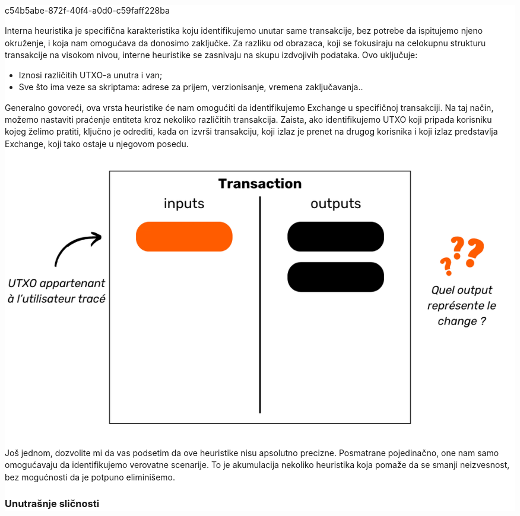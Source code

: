 
<chapterId>c54b5abe-872f-40f4-a0d0-c59faff228ba</chapterId>



Interna heuristika je specifična karakteristika koju identifikujemo unutar same transakcije, bez potrebe da ispitujemo njeno okruženje, i koja nam omogućava da donosimo zaključke. Za razliku od obrazaca, koji se fokusiraju na celokupnu strukturu transakcije na visokom nivou, interne heuristike se zasnivaju na skupu izdvojivih podataka. Ovo uključuje:




- Iznosi različitih UTXO-a unutra i van;
- Sve što ima veze sa skriptama: adrese za prijem, verzionisanje, vremena zaključavanja..


Generalno govoreći, ova vrsta heuristike će nam omogućiti da identifikujemo Exchange u specifičnoj transakciji. Na taj način, možemo nastaviti praćenje entiteta kroz nekoliko različitih transakcija. Zaista, ako identifikujemo UTXO koji pripada korisniku kojeg želimo pratiti, ključno je odrediti, kada on izvrši transakciju, koji izlaz je prenet na drugog korisnika i koji izlaz predstavlja Exchange, koji tako ostaje u njegovom posedu.


![BTC204](assets/fr/044.webp)


Još jednom, dozvolite mi da vas podsetim da ove heuristike nisu apsolutno precizne. Posmatrane pojedinačno, one nam samo omogućavaju da identifikujemo verovatne scenarije. To je akumulacija nekoliko heuristika koja pomaže da se smanji neizvesnost, bez mogućnosti da je potpuno eliminišemo.


### Unutrašnje sličnosti
